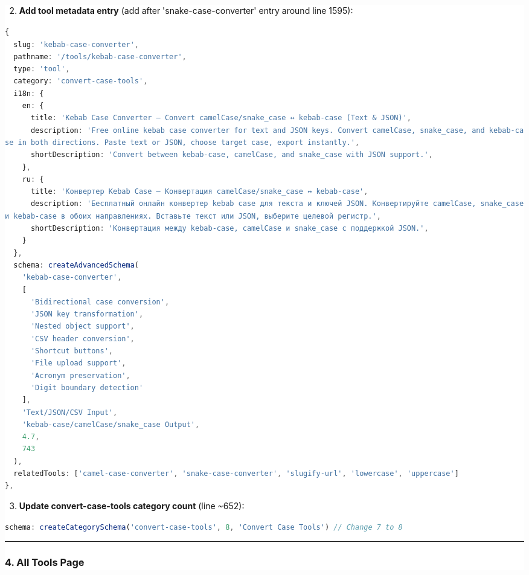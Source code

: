 2. **Add tool metadata entry** (add after 'snake-case-converter' entry around line 1595):
```typescript
{
  slug: 'kebab-case-converter',
  pathname: '/tools/kebab-case-converter',
  type: 'tool',
  category: 'convert-case-tools',
  i18n: {
    en: {
      title: 'Kebab Case Converter – Convert camelCase/snake_case ↔ kebab-case (Text & JSON)',
      description: 'Free online kebab case converter for text and JSON keys. Convert camelCase, snake_case, and kebab-case in both directions. Paste text or JSON, choose target case, export instantly.',
      shortDescription: 'Convert between kebab-case, camelCase, and snake_case with JSON support.',
    },
    ru: {
      title: 'Конвертер Kebab Case – Конвертация camelCase/snake_case ↔ kebab-case',
      description: 'Бесплатный онлайн конвертер kebab case для текста и ключей JSON. Конвертируйте camelCase, snake_case и kebab-case в обоих направлениях. Вставьте текст или JSON, выберите целевой регистр.',
      shortDescription: 'Конвертация между kebab-case, camelCase и snake_case с поддержкой JSON.',
    }
  },
  schema: createAdvancedSchema(
    'kebab-case-converter',
    [
      'Bidirectional case conversion',
      'JSON key transformation', 
      'Nested object support',
      'CSV header conversion',
      'Shortcut buttons',
      'File upload support',
      'Acronym preservation',
      'Digit boundary detection'
    ],
    'Text/JSON/CSV Input',
    'kebab-case/camelCase/snake_case Output',
    4.7,
    743
  ),
  relatedTools: ['camel-case-converter', 'snake-case-converter', 'slugify-url', 'lowercase', 'uppercase']
},
```

3. **Update convert-case-tools category count** (line ~652):
```typescript
schema: createCategorySchema('convert-case-tools', 8, 'Convert Case Tools') // Change 7 to 8
```

---

### 4. **All Tools Page**
